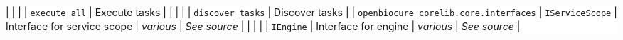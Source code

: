 |                                                       |                             |                                         | `execute_all`                        | Execute tasks                         |
|                                                       |                             |                                         | `discover_tasks`                     | Discover tasks                        |
| `openbiocure_corelib.core.interfaces`                 | `IServiceScope`             | Interface for service scope             | *various*                            | *See source*                          |
|                                                       |                             |                                         | `IEngine`                            | Interface for engine                  | *various* | *See source* |

